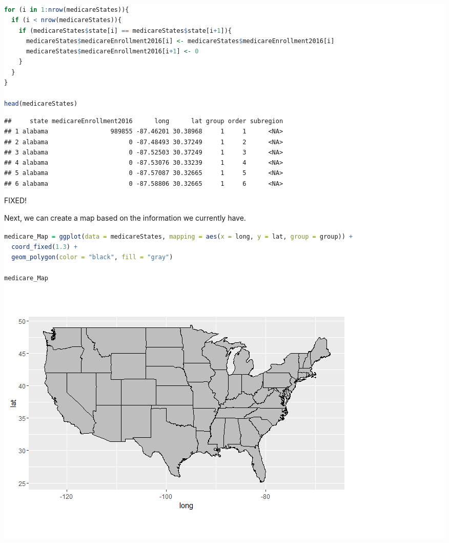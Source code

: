 
```r
for (i in 1:nrow(medicareStates)){
  if (i < nrow(medicareStates)){
    if (medicareStates$state[i] == medicareStates$state[i+1]){
      medicareStates$medicareEnrollment2016[i] <- medicareStates$medicareEnrollment2016[i]
      medicareStates$medicareEnrollment2016[i+1] <- 0
    }
  } 
}

head(medicareStates)
```

```
##     state medicareEnrollment2016      long      lat group order subregion
## 1 alabama                 989855 -87.46201 30.38968     1     1      <NA>
## 2 alabama                      0 -87.48493 30.37249     1     2      <NA>
## 3 alabama                      0 -87.52503 30.37249     1     3      <NA>
## 4 alabama                      0 -87.53076 30.33239     1     4      <NA>
## 5 alabama                      0 -87.57087 30.32665     1     5      <NA>
## 6 alabama                      0 -87.58806 30.32665     1     6      <NA>
```

FIXED!

Next, we can create a map based on the information we currently have.


```r
medicare_Map = ggplot(data = medicareStates, mapping = aes(x = long, y = lat, group = group)) + 
  coord_fixed(1.3) + 
  geom_polygon(color = "black", fill = "gray")

medicare_Map
```

![](R_Visualization_Insurance_files/figure-html/unnamed-chunk-20-1.png)
